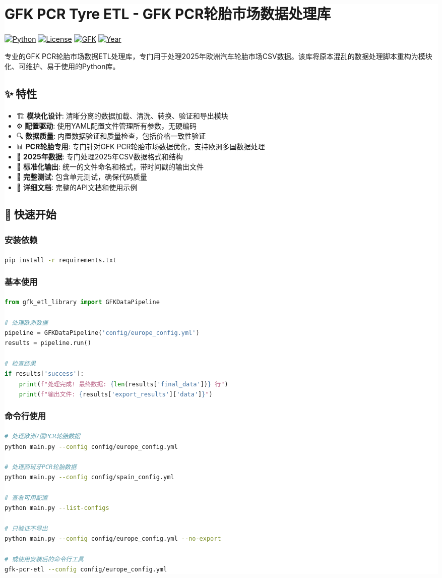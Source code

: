 # GFK PCR Tyre ETL - GFK PCR轮胎市场数据处理库

[![Python](https://img.shields.io/badge/Python-3.8%2B-blue.svg)](https://python.org)
[![License](https://img.shields.io/badge/License-MIT-green.svg)](LICENSE)
[![GFK](https://img.shields.io/badge/Data-GFK%20PCR%20Tyres-orange.svg)](https://gfk.com)
[![Year](https://img.shields.io/badge/Year-2025-green.svg)]()

专业的GFK PCR轮胎市场数据ETL处理库，专门用于处理2025年欧洲汽车轮胎市场CSV数据。该库将原本混乱的数据处理脚本重构为模块化、可维护、易于使用的Python库。

## ✨ 特性

- 🏗️ **模块化设计**: 清晰分离的数据加载、清洗、转换、验证和导出模块
- ⚙️ **配置驱动**: 使用YAML配置文件管理所有参数，无硬编码
- 🔍 **数据质量**: 内置数据验证和质量检查，包括价格一致性验证
- 📊 **PCR轮胎专用**: 专门针对GFK PCR轮胎市场数据优化，支持欧洲多国数据处理
- 📅 **2025年数据**: 专门处理2025年CSV数据格式和结构
- 📁 **标准化输出**: 统一的文件命名和格式，带时间戳的输出文件
- 🧪 **完整测试**: 包含单元测试，确保代码质量
- 📖 **详细文档**: 完整的API文档和使用示例

## 🚀 快速开始

### 安装依赖

```bash
pip install -r requirements.txt
```

### 基本使用

```python
from gfk_etl_library import GFKDataPipeline

# 处理欧洲数据
pipeline = GFKDataPipeline('config/europe_config.yml')
results = pipeline.run()

# 检查结果
if results['success']:
    print(f"处理完成! 最终数据: {len(results['final_data'])} 行")
    print(f"输出文件: {results['export_results']['data']}")
```

### 命令行使用

```bash
# 处理欧洲7国PCR轮胎数据
python main.py --config config/europe_config.yml

# 处理西班牙PCR轮胎数据
python main.py --config config/spain_config.yml

# 查看可用配置
python main.py --list-configs

# 只验证不导出
python main.py --config config/europe_config.yml --no-export

# 或使用安装后的命令行工具
gfk-pcr-etl --config config/europe_config.yml
```
